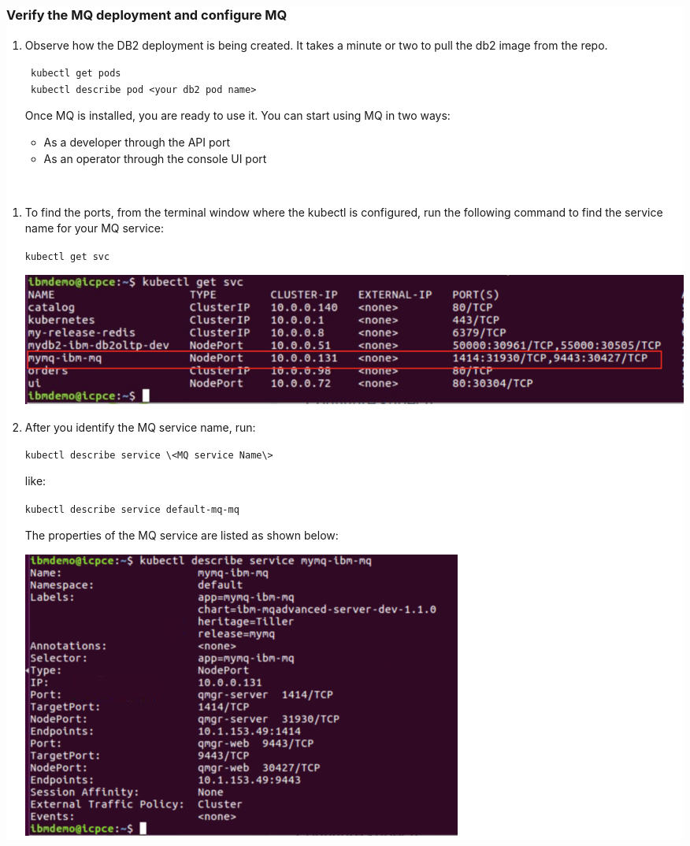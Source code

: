###  Verify the MQ deployment and configure MQ

1. Observe how the DB2 deployment is being created. It takes a minute or two to pull the db2 image from the repo.

        kubectl get pods
        kubectl describe pod <your db2 pod name>

    Once MQ is installed, you are ready to use it. You can start using MQ in two ways:

    -   As a developer through the API port
    -   As an operator through the console UI port

 
1.  To find the ports, from the terminal window where the kubectl is configured, run the following command to find the service name for your MQ service:

        kubectl get svc

    ![](./media/deployMQ-image37.png)

1.  After you identify the MQ service name, run:

        kubectl describe service \<MQ service Name\>

    like:

        kubectl describe service default-mq-mq

    The properties of the MQ service are listed as shown below:

    ![](./media/deployMQ-image38.png)
